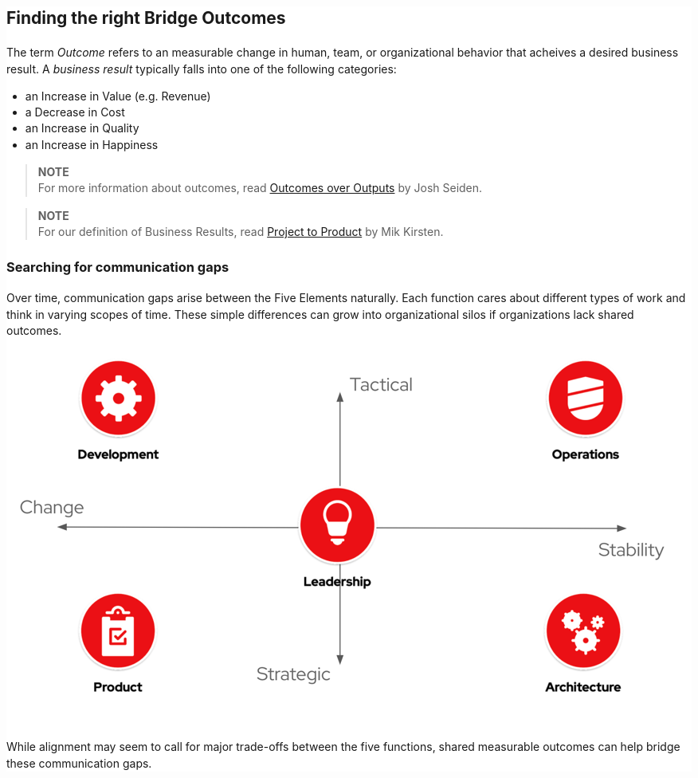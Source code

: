 ## Finding the right Bridge Outcomes

The term _Outcome_ refers to an measurable change in human, team, or organizational behavior that acheives a desired business result. A _business result_ typically falls into one of the following categories:

* an Increase in Value (e.g. Revenue)
* a Decrease in Cost
* an Increase in Quality
* an Increase in Happiness

> **NOTE**<br/>
> For more information about outcomes, read [Outcomes over Outputs](https://www.amazon.com/Outcomes-Over-Output-customer-behavior/dp/1091173265) by Josh Seiden.

> **NOTE**<br/>
> For our definition of Business Results, read [Project to Product](https://projecttoproduct.org/the-book/) by Mik Kirsten.

### Searching for communication gaps

Over time, communication gaps arise between the Five Elements naturally.  Each function cares about different types of work and think in varying scopes of time. These simple differences can grow into organizational silos if organizations lack shared outcomes.

![Elements of IT](img/MDT-Five-Elements_chart.png)

While alignment may seem to call for major trade-offs between the five functions, shared measurable outcomes can help bridge these communication gaps.
